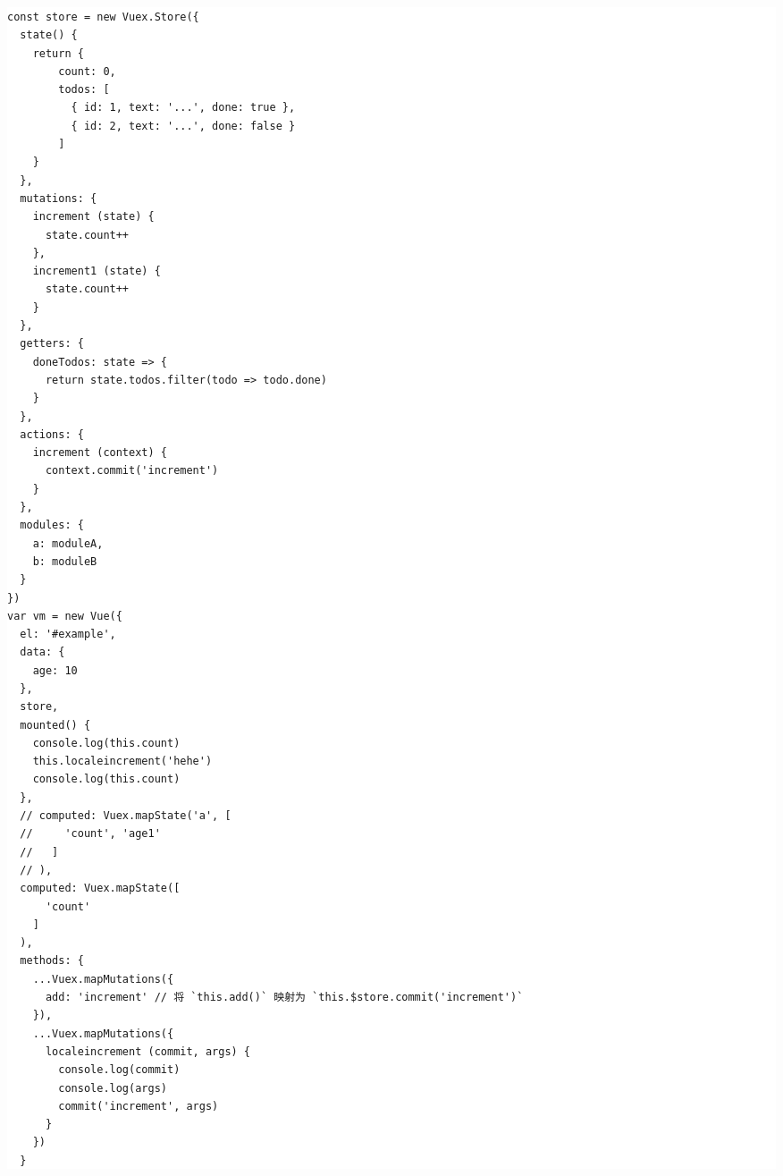     const store = new Vuex.Store({
      state() {
        return {
            count: 0,
            todos: [
              { id: 1, text: '...', done: true },
              { id: 2, text: '...', done: false }
            ]
        }
      },
      mutations: {
        increment (state) {
          state.count++
        },
        increment1 (state) {
          state.count++
        }
      },
      getters: {
        doneTodos: state => {
          return state.todos.filter(todo => todo.done)
        }
      },
      actions: {
        increment (context) {
          context.commit('increment')
        }
      },
      modules: {
        a: moduleA,
        b: moduleB
      }
    })
    var vm = new Vue({
      el: '#example',
      data: {
        age: 10
      },
      store,
      mounted() {
        console.log(this.count)
        this.localeincrement('hehe')
        console.log(this.count)
      },
      // computed: Vuex.mapState('a', [
      //     'count', 'age1'
      //   ]
      // ),
      computed: Vuex.mapState([
          'count'
        ]
      ),
      methods: {
        ...Vuex.mapMutations({
          add: 'increment' // 将 `this.add()` 映射为 `this.$store.commit('increment')`
        }),
        ...Vuex.mapMutations({
          localeincrement (commit, args) {
            console.log(commit)
            console.log(args)
            commit('increment', args)
          }
        })
      }